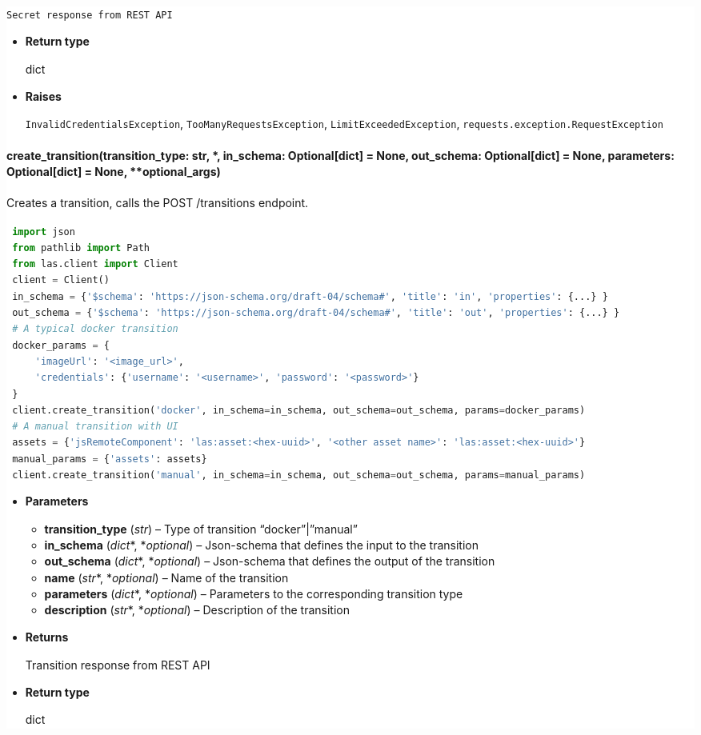     Secret response from REST API

* **Return type**

    dict

* **Raises**

    `InvalidCredentialsException`, `TooManyRequestsException`, `LimitExceededException`, `requests.exception.RequestException`

#### create_transition(transition_type: str, \*, in_schema: Optional[dict] = None, out_schema: Optional[dict] = None, parameters: Optional[dict] = None, \*\*optional_args)
Creates a transition, calls the POST /transitions endpoint.

```python
 import json
 from pathlib import Path
 from las.client import Client
 client = Client()
 in_schema = {'$schema': 'https://json-schema.org/draft-04/schema#', 'title': 'in', 'properties': {...} }
 out_schema = {'$schema': 'https://json-schema.org/draft-04/schema#', 'title': 'out', 'properties': {...} }
 # A typical docker transition
 docker_params = {
     'imageUrl': '<image_url>',
     'credentials': {'username': '<username>', 'password': '<password>'}
 }
 client.create_transition('docker', in_schema=in_schema, out_schema=out_schema, params=docker_params)
 # A manual transition with UI
 assets = {'jsRemoteComponent': 'las:asset:<hex-uuid>', '<other asset name>': 'las:asset:<hex-uuid>'}
 manual_params = {'assets': assets}
 client.create_transition('manual', in_schema=in_schema, out_schema=out_schema, params=manual_params)
```
* **Parameters**

    
    * **transition_type** (*str*) – Type of transition “docker”|”manual”
    * **in_schema** (*dict**, **optional*) – Json-schema that defines the input to the transition
    * **out_schema** (*dict**, **optional*) – Json-schema that defines the output of the transition
    * **name** (*str**, **optional*) – Name of the transition
    * **parameters** (*dict**, **optional*) – Parameters to the corresponding transition type
    * **description** (*str**, **optional*) – Description of the transition

* **Returns**

    Transition response from REST API

* **Return type**

    dict
